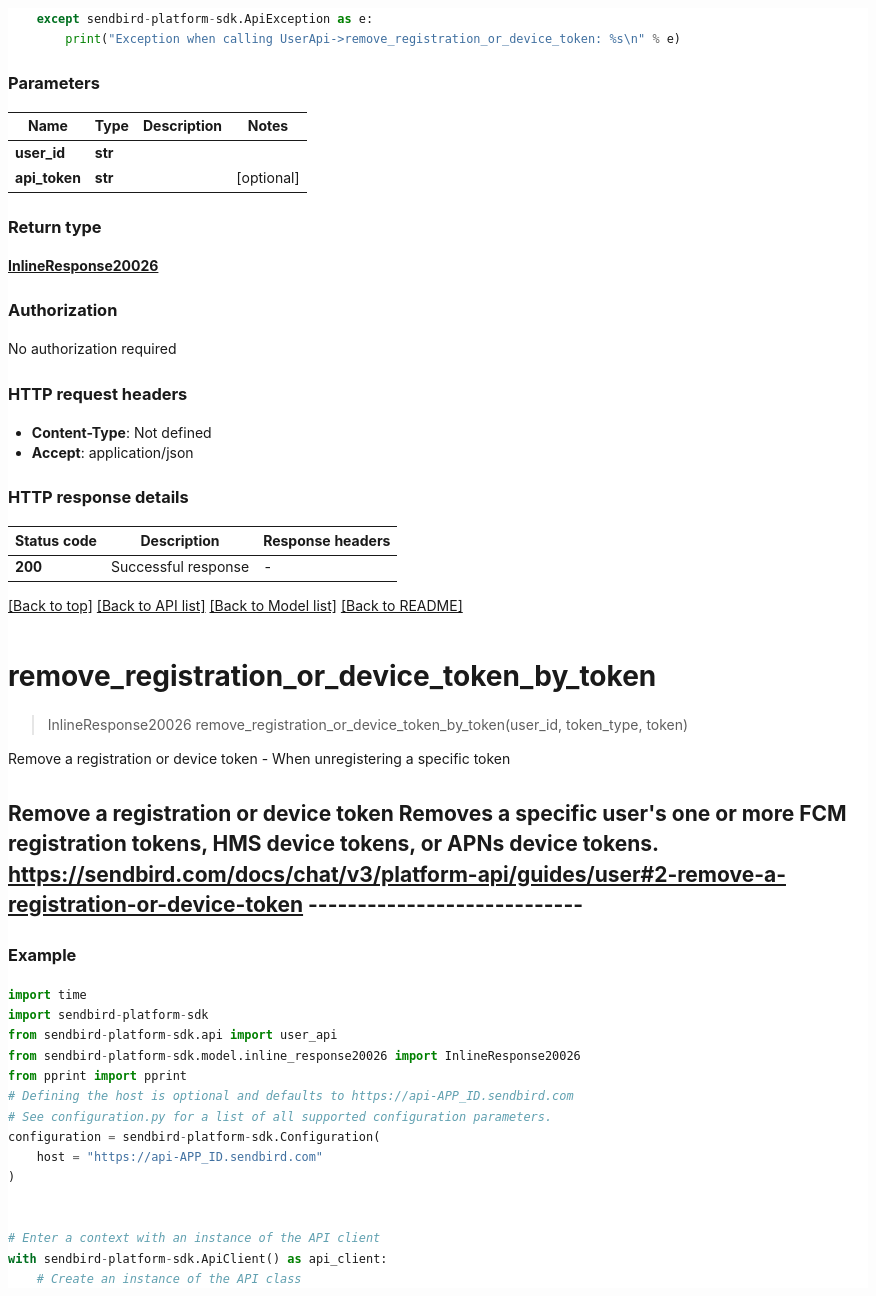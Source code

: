 ```python
    except sendbird-platform-sdk.ApiException as e:
        print("Exception when calling UserApi->remove_registration_or_device_token: %s\n" % e)
```


### Parameters

Name | Type | Description  | Notes
------------- | ------------- | ------------- | -------------
 **user_id** | **str**|  |
 **api_token** | **str**|  | [optional]

### Return type

[**InlineResponse20026**](InlineResponse20026.md)

### Authorization

No authorization required

### HTTP request headers

 - **Content-Type**: Not defined
 - **Accept**: application/json


### HTTP response details

| Status code | Description | Response headers |
|-------------|-------------|------------------|
**200** | Successful response |  -  |

[[Back to top]](#) [[Back to API list]](../README.md#documentation-for-api-endpoints) [[Back to Model list]](../README.md#documentation-for-models) [[Back to README]](../README.md)

# **remove_registration_or_device_token_by_token**
> InlineResponse20026 remove_registration_or_device_token_by_token(user_id, token_type, token)

Remove a registration or device token - When unregistering a specific token

## Remove a registration or device token  Removes a specific user's one or more FCM registration tokens, HMS device tokens, or APNs device tokens.  https://sendbird.com/docs/chat/v3/platform-api/guides/user#2-remove-a-registration-or-device-token ----------------------------

### Example


```python
import time
import sendbird-platform-sdk
from sendbird-platform-sdk.api import user_api
from sendbird-platform-sdk.model.inline_response20026 import InlineResponse20026
from pprint import pprint
# Defining the host is optional and defaults to https://api-APP_ID.sendbird.com
# See configuration.py for a list of all supported configuration parameters.
configuration = sendbird-platform-sdk.Configuration(
    host = "https://api-APP_ID.sendbird.com"
)


# Enter a context with an instance of the API client
with sendbird-platform-sdk.ApiClient() as api_client:
    # Create an instance of the API class
```